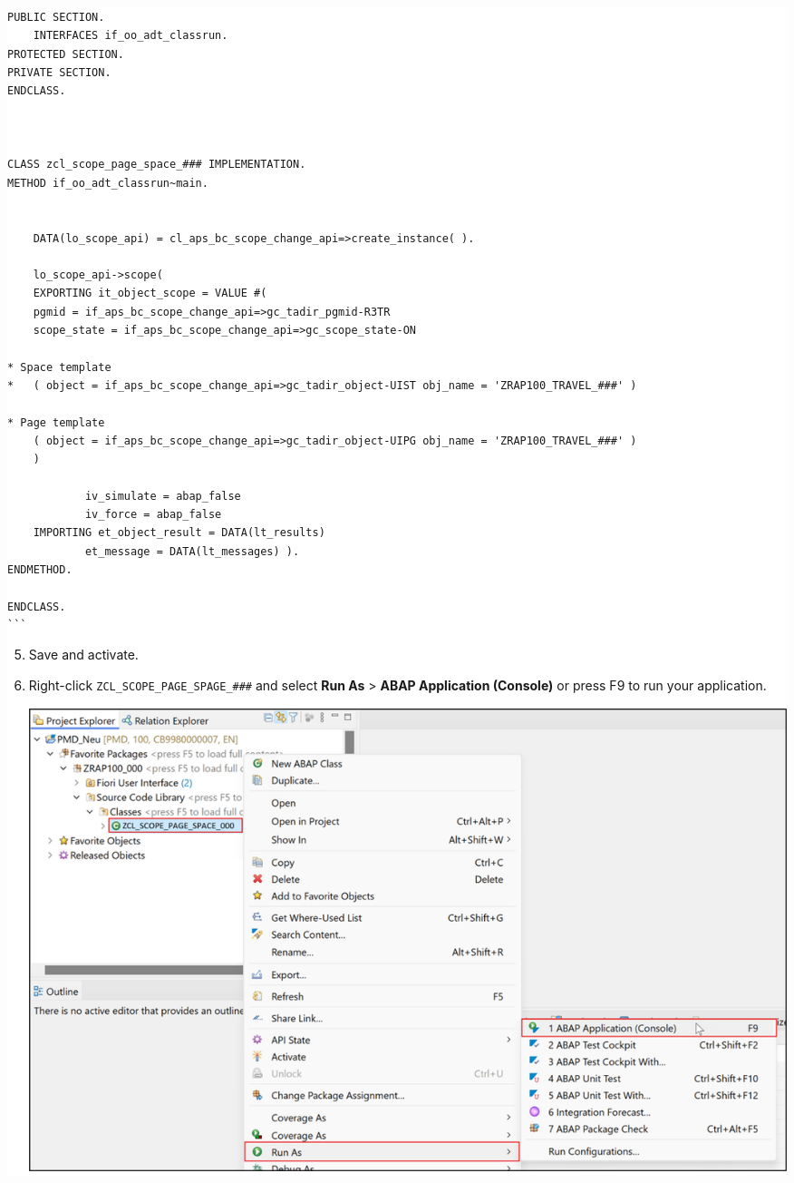     PUBLIC SECTION.
        INTERFACES if_oo_adt_classrun.
    PROTECTED SECTION.
    PRIVATE SECTION.
    ENDCLASS.



    CLASS zcl_scope_page_space_### IMPLEMENTATION.
    METHOD if_oo_adt_classrun~main.


        DATA(lo_scope_api) = cl_aps_bc_scope_change_api=>create_instance( ).

        lo_scope_api->scope(
        EXPORTING it_object_scope = VALUE #(
        pgmid = if_aps_bc_scope_change_api=>gc_tadir_pgmid-R3TR
        scope_state = if_aps_bc_scope_change_api=>gc_scope_state-ON

    * Space template
    *   ( object = if_aps_bc_scope_change_api=>gc_tadir_object-UIST obj_name = 'ZRAP100_TRAVEL_###' )

    * Page template
        ( object = if_aps_bc_scope_change_api=>gc_tadir_object-UIPG obj_name = 'ZRAP100_TRAVEL_###' )
        )

                iv_simulate = abap_false
                iv_force = abap_false
        IMPORTING et_object_result = DATA(lt_results)
                et_message = DATA(lt_messages) ).
    ENDMETHOD.

    ENDCLASS.   
    ```

  5. Save and activate.
   
  6. Right-click `ZCL_SCOPE_PAGE_SPAGE_###` and select **Run As** > **ABAP Application (Console)** or press F9 to run your application.

      ![Run application](launchpad13x.png)
 